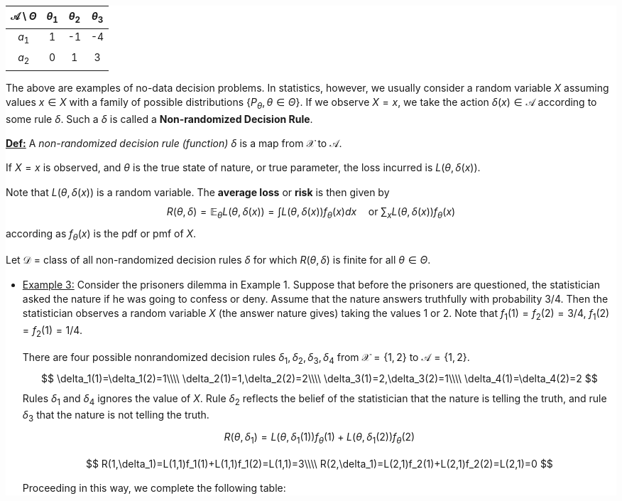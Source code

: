   | $\mathcal A\setminus\Theta$ | $\theta_1$ | $\theta_2$ | $\theta_3$ |
  | :-------------------------: | :--------: | :--------: | :--------: |
  |            $a_1$            |     1      |     -1     |     -4     |
  |            $a_2$            |     0      |     1      |     3      |

The above are examples of no-data decision problems. In statistics, however, we usually consider a random variable $X$ assuming values $x \in X$ with a family of possible distributions $\{P_\theta,\theta\in\Theta\}$. If we observe $X = x$, we take the action $\delta(x)\in\mathcal A$ according to some rule $\delta$. Such a $\delta$ is called a **Non-randomized Decision Rule**.

<u>**Def:**</u> A *non-randomized decision rule (function)* $\delta$ is a map from $\mathcal X$ to $\mathcal A$. 

If $X = x$ is observed, and $\theta$ is the true state of nature, or true parameter, the loss incurred is $L(\theta,\delta(x))$.

Note that $L(\theta,\delta(x))$ is a random variable. The **average loss** or **risk** is then given by
$$
R(\theta,\delta)=\mathbb E_\theta L(\theta,\delta(x))=\int L(\theta,\delta(x))f_\theta(x)dx\quad\text{or }\sum_xL(\theta,\delta(x))f_\theta(x)
$$
according as $f_\theta(x)$ is the pdf or pmf of $X$.

Let $\mathcal D$ = class of all non-randomized decision rules $\delta$ for which $R(\theta,\delta)$ is finite for all $\theta\in\Theta$.

* <u>Example 3:</u> Consider the prisoners dilemma in Example 1. Suppose that before the prisoners are questioned, the statistician asked the nature if he was going to confess or deny. Assume that the nature answers truthfully with probability $3/4$. Then the statistician observes a random variable $X$ (the answer nature gives) taking the values $1$ or $2$. Note that $f_1(1)=f_2(2)=3/4$, $f_1(2)=f_2(1)=1/4$.

  There are four possible nonrandomized decision rules $\delta_1,\delta_2,\delta_3,\delta_4$ from $\mathcal X=\{1,2\}$ to $\mathcal A=\{1,2\}$.
  $$
  \delta_1(1)=\delta_1(2)=1\\\\
  \delta_2(1)=1,\delta_2(2)=2\\\\
  \delta_3(1)=2,\delta_3(2)=1\\\\
  \delta_4(1)=\delta_4(2)=2
  $$
  Rules $\delta_1$ and $\delta_4$ ignores the value of $X$. Rule $\delta_2$ reflects the belief of the statistician that the nature is telling the truth, and rule $\delta_3$ that the nature is not telling the truth.
  $$
  R(\theta,\delta_1)=L(\theta,\delta_1(1))f_\theta(1)+L(\theta,\delta_1(2))f_\theta(2)
  $$

  $$
  R(1,\delta_1)=L(1,1)f_1(1)+L(1,1)f_1(2)=L(1,1)=3\\\\
  R(2,\delta_1)=L(2,1)f_2(1)+L(2,1)f_2(2)=L(2,1)=0
  $$

  Proceeding in this way, we complete the following table:
